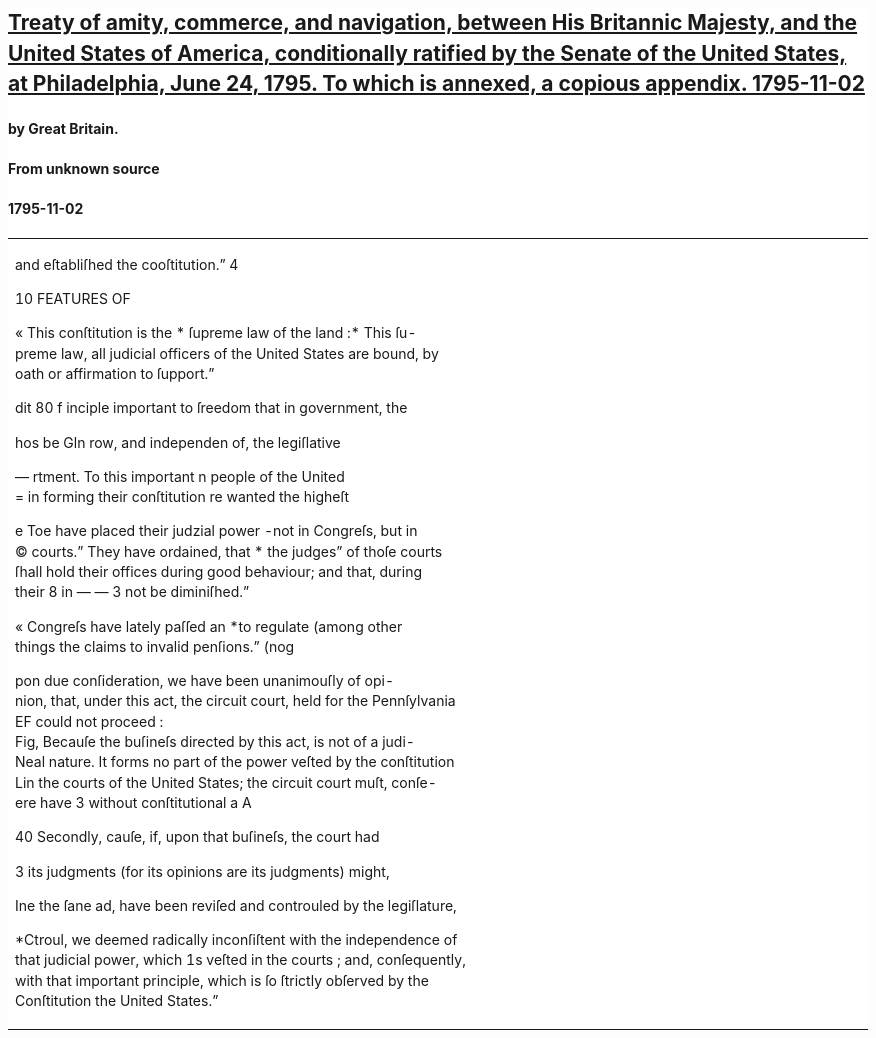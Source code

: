 
## [Treaty of amity, commerce, and navigation, between His Britannic Majesty, and the United States of America, conditionally ratified by the Senate of the United States, at Philadelphia, June 24, 1795. To which is annexed, a copious appendix.  1795-11-02](https://archive.org/details/bim_eighteenth-century_treaty-of-amity-commerc_great-britain_1795-11-02/page/n148/mode/1up?view=theater)

#### by Great Britain.

#### From unknown source

#### 1795-11-02

<table style="width: 100%;"><tr><td style="width: 50%">

  
and eſtabliſhed the cooſtitution.” 4  
  
10 FEATURES OF  
  
« This conſtitution is the * ſupreme law of the land :* This ſu-  
preme law, all judicial officers of the United States are bound, by  
oath or affirmation to ſupport.”  
  
dit 80 f inciple important to ſreedom that in government, the  
  
hos be Gln row, and independen of, the legiſlative  
  
— rtment. To this important n people of the United  
= in forming their conſtitution re wanted the higheſt  
  
e Toe have placed their judzial power -not in Congreſs, but in  
© courts.” They have ordained, that * the judges” of thoſe courts  
ſhall hold their offices during good behaviour; and that, during  
their 8 in — — 3 not be diminiſhed.”  
  
« Congreſs have lately paſſed an *to regulate (among other  
things the claims to invalid penſions.” (nog  
  
pon due conſideration, we have been unanimouſly of opi-  
nion, that, under this act, the circuit court, held for the Pennſylvania  
EF could not proceed :  
Fig, Becauſe the buſineſs directed by this act, is not of a judi-  
Neal nature. It forms no part of the power veſted by the conſtitution  
Lin the courts of the United States; the circuit court muſt, conſe-  
ere have 3 without conſtitutional a A  
  
40 Secondly, cauſe, if, upon that buſineſs, the court had  
  
3 its judgments (for its opinions are its judgments) might,  
  
Ine the ſane ad, have been reviſed and controuled by the legiſlature,  
  
  
*Ctroul, we deemed radically inconſiſtent with the independence of  
that judicial power, which 1s veſted in the courts ; and, conſequently,  
with that important principle, which is ſo ſtrictly obſerved by the  
Conſtitution the United States.”  
  